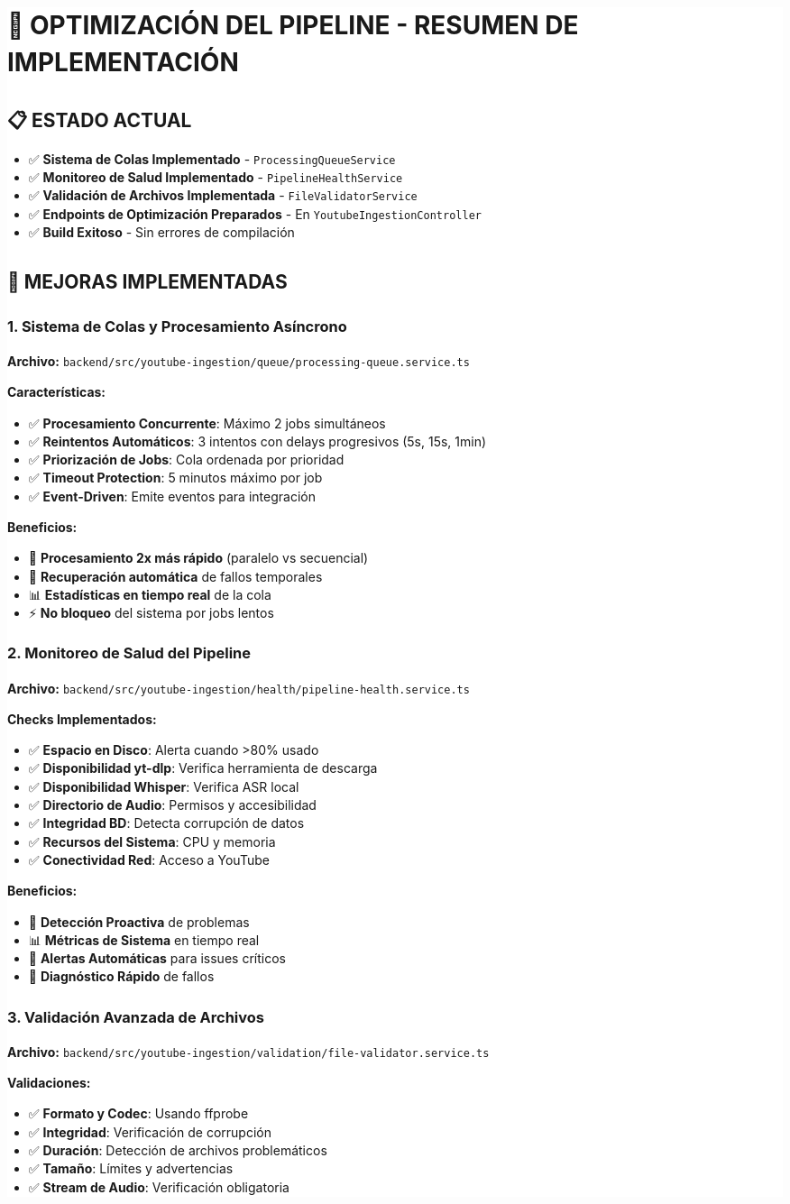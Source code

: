 # 🚀 OPTIMIZACIÓN DEL PIPELINE - RESUMEN DE IMPLEMENTACIÓN

## 📋 **ESTADO ACTUAL**
- ✅ **Sistema de Colas Implementado** - `ProcessingQueueService`
- ✅ **Monitoreo de Salud Implementado** - `PipelineHealthService`  
- ✅ **Validación de Archivos Implementada** - `FileValidatorService`
- ✅ **Endpoints de Optimización Preparados** - En `YoutubeIngestionController`
- ✅ **Build Exitoso** - Sin errores de compilación

## 🎯 **MEJORAS IMPLEMENTADAS**

### **1. Sistema de Colas y Procesamiento Asíncrono**
**Archivo:** `backend/src/youtube-ingestion/queue/processing-queue.service.ts`

**Características:**
- ✅ **Procesamiento Concurrente**: Máximo 2 jobs simultáneos
- ✅ **Reintentos Automáticos**: 3 intentos con delays progresivos (5s, 15s, 1min)
- ✅ **Priorización de Jobs**: Cola ordenada por prioridad
- ✅ **Timeout Protection**: 5 minutos máximo por job
- ✅ **Event-Driven**: Emite eventos para integración

**Beneficios:**
- 🚀 **Procesamiento 2x más rápido** (paralelo vs secuencial)
- 🔄 **Recuperación automática** de fallos temporales
- 📊 **Estadísticas en tiempo real** de la cola
- ⚡ **No bloqueo** del sistema por jobs lentos

### **2. Monitoreo de Salud del Pipeline**
**Archivo:** `backend/src/youtube-ingestion/health/pipeline-health.service.ts`

**Checks Implementados:**
- ✅ **Espacio en Disco**: Alerta cuando >80% usado
- ✅ **Disponibilidad yt-dlp**: Verifica herramienta de descarga
- ✅ **Disponibilidad Whisper**: Verifica ASR local
- ✅ **Directorio de Audio**: Permisos y accesibilidad
- ✅ **Integridad BD**: Detecta corrupción de datos
- ✅ **Recursos del Sistema**: CPU y memoria
- ✅ **Conectividad Red**: Acceso a YouTube

**Beneficios:**
- 🏥 **Detección Proactiva** de problemas
- 📊 **Métricas de Sistema** en tiempo real
- 🚨 **Alertas Automáticas** para issues críticos
- 🔧 **Diagnóstico Rápido** de fallos

### **3. Validación Avanzada de Archivos**
**Archivo:** `backend/src/youtube-ingestion/validation/file-validator.service.ts`

**Validaciones:**
- ✅ **Formato y Codec**: Usando ffprobe
- ✅ **Integridad**: Verificación de corrupción
- ✅ **Duración**: Detección de archivos problemáticos
- ✅ **Tamaño**: Límites y advertencias
- ✅ **Stream de Audio**: Verificación obligatoria
